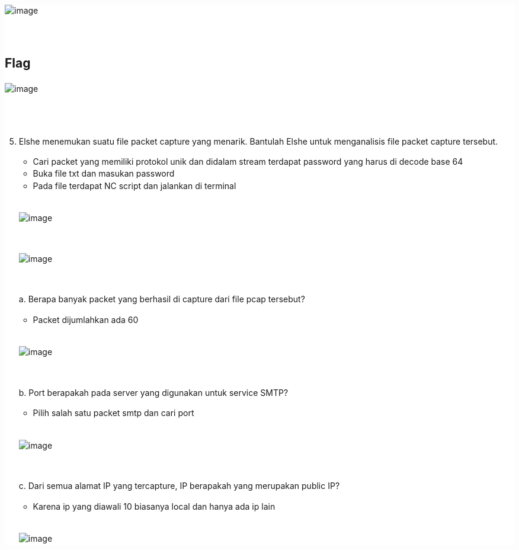    ![image](https://github.com/Rencist/A07_Sisop_Individu_Modul_3/assets/91055469/173fae9d-c7a7-4852-8078-ce64c5faa3d6)

   <br />

   ## Flag

   ![image](https://github.com/Rencist/A07_Sisop_Individu_Modul_3/assets/91055469/99eb451f-7f44-49f6-9a88-48fa5bedabbc)

<br />
<br />

5. Elshe menemukan suatu file packet capture yang menarik. Bantulah Elshe untuk menganalisis file packet capture tersebut.

   - Cari packet yang memiliki protokol unik dan didalam stream terdapat password yang harus di decode base 64
   - Buka file txt dan masukan password
   - Pada file terdapat NC script dan jalankan di terminal

    <br />

   ![image](https://github.com/Rencist/A07_Sisop_Individu_Modul_3/assets/91055469/bdefd02d-fedc-4113-bff7-68a51aefb20d)

    <br />

   ![image](https://github.com/Rencist/A07_Sisop_Individu_Modul_3/assets/91055469/528ab8e9-44be-4806-bfad-61c5107ca117)

    <br />

   a. Berapa banyak packet yang berhasil di capture dari file pcap tersebut?

   - Packet dijumlahkan ada 60

    <br />

   ![image](https://github.com/Rencist/A07_Sisop_Individu_Modul_3/assets/91055469/66a3c799-85ef-4697-a9a5-a87ce36db2de)

    <br />

   b. Port berapakah pada server yang digunakan untuk service SMTP?

   - Pilih salah satu packet smtp dan cari port

    <br />

   ![image](https://github.com/Rencist/A07_Sisop_Individu_Modul_3/assets/91055469/1183ce80-b329-43da-a33f-e3b090f847fe)

    <br />

   c. Dari semua alamat IP yang tercapture, IP berapakah yang merupakan public IP?

   - Karena ip yang diawali 10 biasanya local dan hanya ada ip lain

    <br />

   ![image](https://github.com/Rencist/A07_Sisop_Individu_Modul_3/assets/91055469/a35539a9-4ec5-40d4-a80d-b61a976bfc32)
